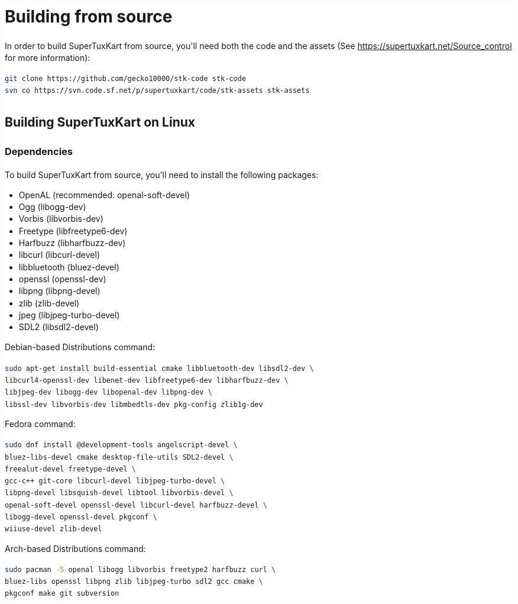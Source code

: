 # Building from source

In order to build SuperTuxKart from source, you'll need both the code and the assets (See <https://supertuxkart.net/Source_control> for more information):

```bash
git clone https://github.com/gecko10000/stk-code stk-code
svn co https://svn.code.sf.net/p/supertuxkart/code/stk-assets stk-assets
```

## Building SuperTuxKart on Linux

### Dependencies

To build SuperTuxKart from source, you'll need to install the following packages:

* OpenAL (recommended: openal-soft-devel)
* Ogg (libogg-dev)
* Vorbis (libvorbis-dev)
* Freetype (libfreetype6-dev)
* Harfbuzz (libharfbuzz-dev)
* libcurl (libcurl-devel)
* libbluetooth (bluez-devel)
* openssl (openssl-dev)
* libpng (libpng-devel)
* zlib (zlib-devel)
* jpeg (libjpeg-turbo-devel)
* SDL2 (libsdl2-devel)

Debian-based Distributions command:

```bash
sudo apt-get install build-essential cmake libbluetooth-dev libsdl2-dev \
libcurl4-openssl-dev libenet-dev libfreetype6-dev libharfbuzz-dev \
libjpeg-dev libogg-dev libopenal-dev libpng-dev \
libssl-dev libvorbis-dev libmbedtls-dev pkg-config zlib1g-dev
```

Fedora command:

```bash
sudo dnf install @development-tools angelscript-devel \
bluez-libs-devel cmake desktop-file-utils SDL2-devel \
freealut-devel freetype-devel \
gcc-c++ git-core libcurl-devel libjpeg-turbo-devel \
libpng-devel libsquish-devel libtool libvorbis-devel \
openal-soft-devel openssl-devel libcurl-devel harfbuzz-devel \
libogg-devel openssl-devel pkgconf \
wiiuse-devel zlib-devel
```

Arch-based Distributions command:

```bash
sudo pacman -S openal libogg libvorbis freetype2 harfbuzz curl \
bluez-libs openssl libpng zlib libjpeg-turbo sdl2 gcc cmake \
pkgconf make git subversion
```
